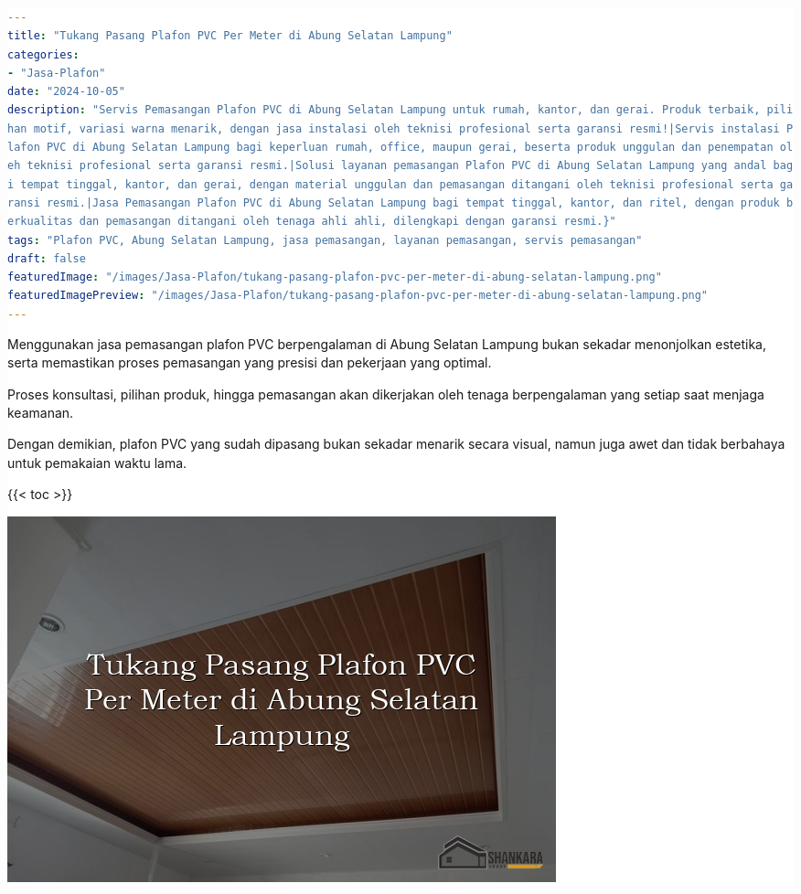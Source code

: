 ```yaml
---
title: "Tukang Pasang Plafon PVC Per Meter di Abung Selatan Lampung"
categories:
- "Jasa-Plafon"
date: "2024-10-05"
description: "Servis Pemasangan Plafon PVC di Abung Selatan Lampung untuk rumah, kantor, dan gerai. Produk terbaik, pilihan motif, variasi warna menarik, dengan jasa instalasi oleh teknisi profesional serta garansi resmi!|Servis instalasi Plafon PVC di Abung Selatan Lampung bagi keperluan rumah, office, maupun gerai, beserta produk unggulan dan penempatan oleh teknisi profesional serta garansi resmi.|Solusi layanan pemasangan Plafon PVC di Abung Selatan Lampung yang andal bagi tempat tinggal, kantor, dan gerai, dengan material unggulan dan pemasangan ditangani oleh teknisi profesional serta garansi resmi.|Jasa Pemasangan Plafon PVC di Abung Selatan Lampung bagi tempat tinggal, kantor, dan ritel, dengan produk berkualitas dan pemasangan ditangani oleh tenaga ahli ahli, dilengkapi dengan garansi resmi.}"
tags: "Plafon PVC, Abung Selatan Lampung, jasa pemasangan, layanan pemasangan, servis pemasangan"
draft: false
featuredImage: "/images/Jasa-Plafon/tukang-pasang-plafon-pvc-per-meter-di-abung-selatan-lampung.png"
featuredImagePreview: "/images/Jasa-Plafon/tukang-pasang-plafon-pvc-per-meter-di-abung-selatan-lampung.png"
---
```


Menggunakan jasa pemasangan plafon PVC berpengalaman di Abung Selatan Lampung bukan sekadar menonjolkan estetika, serta memastikan proses pemasangan yang presisi dan pekerjaan yang optimal.

Proses konsultasi, pilihan produk, hingga pemasangan akan dikerjakan oleh tenaga berpengalaman yang setiap saat menjaga keamanan.

Dengan demikian, plafon PVC yang sudah dipasang bukan sekadar menarik secara visual, namun juga awet dan tidak berbahaya untuk pemakaian waktu lama.

{{< toc >}}

![Tukang Pasang Plafon PVC Per Meter di Abung Selatan Lampung](/images/Jasa-Plafon/Tukang-Pasang-Plafon-PVC-Per-Meter-di-Abung-Selatan-Lampung.png)
